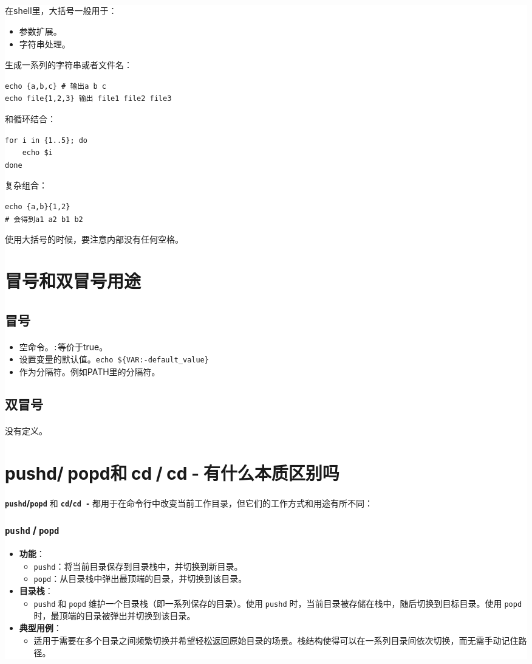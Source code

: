 在shell里，大括号一般用于：

* 参数扩展。
* 字符串处理。

生成一系列的字符串或者文件名：

```
echo {a,b,c} # 输出a b c
echo file{1,2,3} 输出 file1 file2 file3
```

和循环结合：

```
for i in {1..5}; do
	echo $i
done
```

复杂组合：

```
echo {a,b}{1,2}
# 会得到a1 a2 b1 b2
```

使用大括号的时候，要注意内部没有任何空格。

# 冒号和双冒号用途

## 冒号

* 空命令。`:`等价于true。
* 设置变量的默认值。`echo ${VAR:-default_value}`
* 作为分隔符。例如PATH里的分隔符。

## 双冒号

没有定义。

# pushd/ popd和 cd / cd - 有什么本质区别吗

**`pushd`/`popd`** 和 **`cd`/`cd -`** 都用于在命令行中改变当前工作目录，但它们的工作方式和用途有所不同：

### `pushd` / `popd`
- **功能**：
  - `pushd`：将当前目录保存到目录栈中，并切换到新目录。
  - `popd`：从目录栈中弹出最顶端的目录，并切换到该目录。
- **目录栈**：
  - `pushd` 和 `popd` 维护一个目录栈（即一系列保存的目录）。使用 `pushd` 时，当前目录被存储在栈中，随后切换到目标目录。使用 `popd` 时，最顶端的目录被弹出并切换到该目录。
- **典型用例**：
  - 适用于需要在多个目录之间频繁切换并希望轻松返回原始目录的场景。栈结构使得可以在一系列目录间依次切换，而无需手动记住路径。

